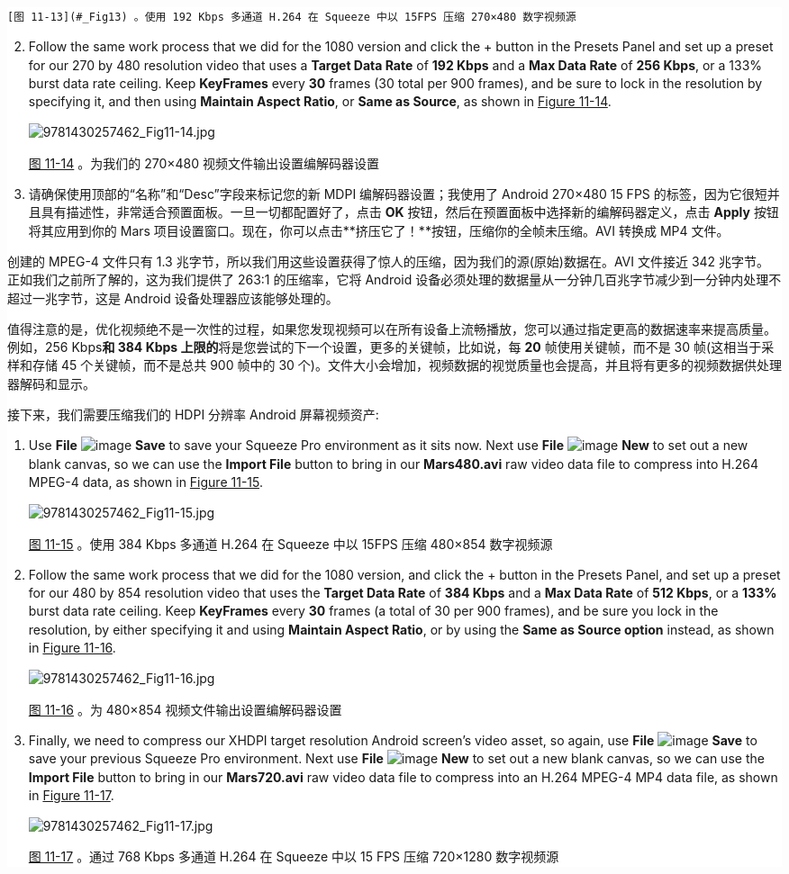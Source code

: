     [图 11-13](#_Fig13) 。使用 192 Kbps 多通道 H.264 在 Squeeze 中以 15FPS 压缩 270×480 数字视频源

2.  Follow the same work process that we did for the 1080 version and click the + button in the Presets Panel and set up a preset for our 270 by 480 resolution video that uses a **Target Data Rate** of **192 Kbps** and a **Max Data Rate** of **256 Kbps**, or a 133% burst data rate ceiling. Keep **KeyFrames** every **30** frames (30 total per 900 frames), and be sure to lock in the resolution by specifying it, and then using **Maintain Aspect Ratio**, or **Same as Source**, as shown in [Figure 11-14](#Fig14).

    ![9781430257462_Fig11-14.jpg](../Images/9781430257462_Fig11-14.jpg)

    [图 11-14](#_Fig14) 。为我们的 270×480 视频文件输出设置编解码器设置

3.  请确保使用顶部的“名称”和“Desc”字段来标记您的新 MDPI 编解码器设置；我使用了 Android 270×480 15 FPS 的标签，因为它很短并且具有描述性，非常适合预置面板。一旦一切都配置好了，点击 **OK** 按钮，然后在预置面板中选择新的编解码器定义，点击 **Apply** 按钮将其应用到你的 Mars 项目设置窗口。现在，你可以点击**挤压它了！**按钮，压缩你的全帧未压缩。AVI 转换成 MP4 文件。

创建的 MPEG-4 文件只有 1.3 兆字节，所以我们用这些设置获得了惊人的压缩，因为我们的源(原始)数据在。AVI 文件接近 342 兆字节。正如我们之前所了解的，这为我们提供了 263:1 的压缩率，它将 Android 设备必须处理的数据量从一分钟几百兆字节减少到一分钟内处理不超过一兆字节，这是 Android 设备处理器应该能够处理的。

值得注意的是，优化视频绝不是一次性的过程，如果您发现视频可以在所有设备上流畅播放，您可以通过指定更高的数据速率来提高质量。例如，256 Kbps**和 384 Kbps 上限的**将是您尝试的下一个设置，更多的关键帧，比如说，每 **20** 帧使用关键帧，而不是 30 帧(这相当于采样和存储 45 个关键帧，而不是总共 900 帧中的 30 个)。文件大小会增加，视频数据的视觉质量也会提高，并且将有更多的视频数据供处理器解码和显示。

接下来，我们需要压缩我们的 HDPI 分辨率 Android 屏幕视频资产:

1.  Use **File** ![image](../Images/arrow.jpg) **Save** to save your Squeeze Pro environment as it sits now. Next use **File** ![image](../Images/arrow.jpg) **New** to set out a new blank canvas, so we can use the **Import File** button to bring in our **Mars480.avi** raw video data file to compress into H.264 MPEG-4 data, as shown in [Figure 11-15](#Fig15).

    ![9781430257462_Fig11-15.jpg](../Images/9781430257462_Fig11-15.jpg)

    [图 11-15](#_Fig15) 。使用 384 Kbps 多通道 H.264 在 Squeeze 中以 15FPS 压缩 480×854 数字视频源

2.  Follow the same work process that we did for the 1080 version, and click the + button in the Presets Panel, and set up a preset for our 480 by 854 resolution video that uses the **Target Data Rate** of **384 Kbps** and a **Max Data Rate** of **512 Kbps**, or a **133%** burst data rate ceiling. Keep **KeyFrames** every **30** frames (a total of 30 per 900 frames), and be sure you lock in the resolution, by either specifying it and using **Maintain Aspect Ratio**, or by using the **Same as Source option** instead, as shown in [Figure 11-16](#Fig16).

    ![9781430257462_Fig11-16.jpg](../Images/9781430257462_Fig11-16.jpg)

    [图 11-16](#_Fig16) 。为 480×854 视频文件输出设置编解码器设置

3.  Finally, we need to compress our XHDPI target resolution Android screen’s video asset, so again, use **File** ![image](../Images/arrow.jpg) **Save** to save your previous Squeeze Pro environment. Next use **File** ![image](../Images/arrow.jpg) **New** to set out a new blank canvas, so we can use the **Import File** button to bring in our **Mars720.avi** raw video data file to compress into an H.264 MPEG-4 MP4 data file, as shown in [Figure 11-17](#Fig17).

    ![9781430257462_Fig11-17.jpg](../Images/9781430257462_Fig11-17.jpg)

    [图 11-17](#_Fig17) 。通过 768 Kbps 多通道 H.264 在 Squeeze 中以 15 FPS 压缩 720×1280 数字视频源
